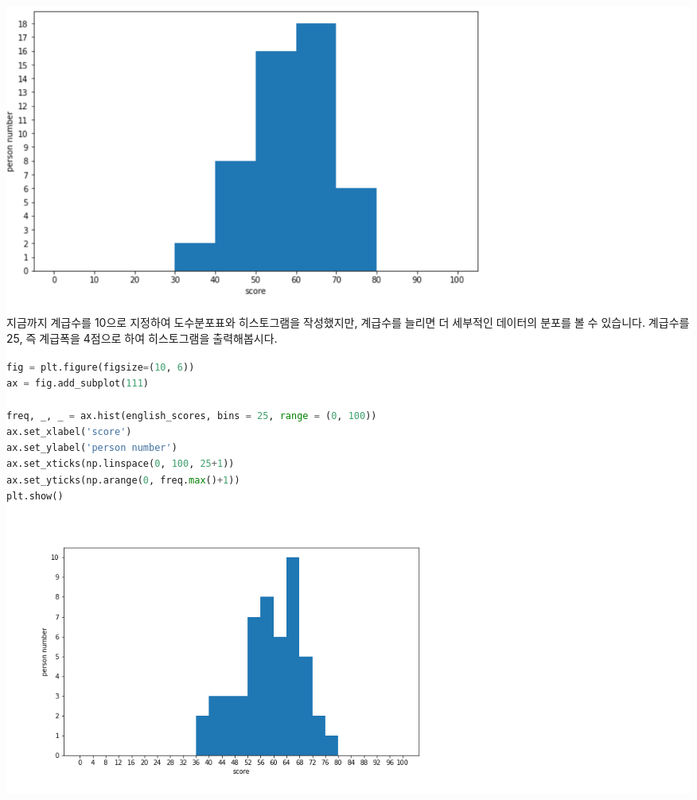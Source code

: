<img src="image/2/2-21.PNG" alt="2-19" style="zoom:80%;" />



지금까지 계급수를 10으로 지정하여 도수분포표와 히스토그램을 작성했지만, 계급수를 늘리면 더 세부적인 데이터의 분포를 볼 수 있습니다. 계급수를 25, 즉 계급폭을 4점으로 하여 히스토그램을 출력해봅시다.

```python
fig = plt.figure(figsize=(10, 6))
ax = fig.add_subplot(111)

freq, _, _ = ax.hist(english_scores, bins = 25, range = (0, 100))
ax.set_xlabel('score')
ax.set_ylabel('person number')
ax.set_xticks(np.linspace(0, 100, 25+1))
ax.set_yticks(np.arange(0, freq.max()+1))
plt.show()
```

<img src="image/2/2-22.PNG" alt="2-20" style="zoom:80%;" />
